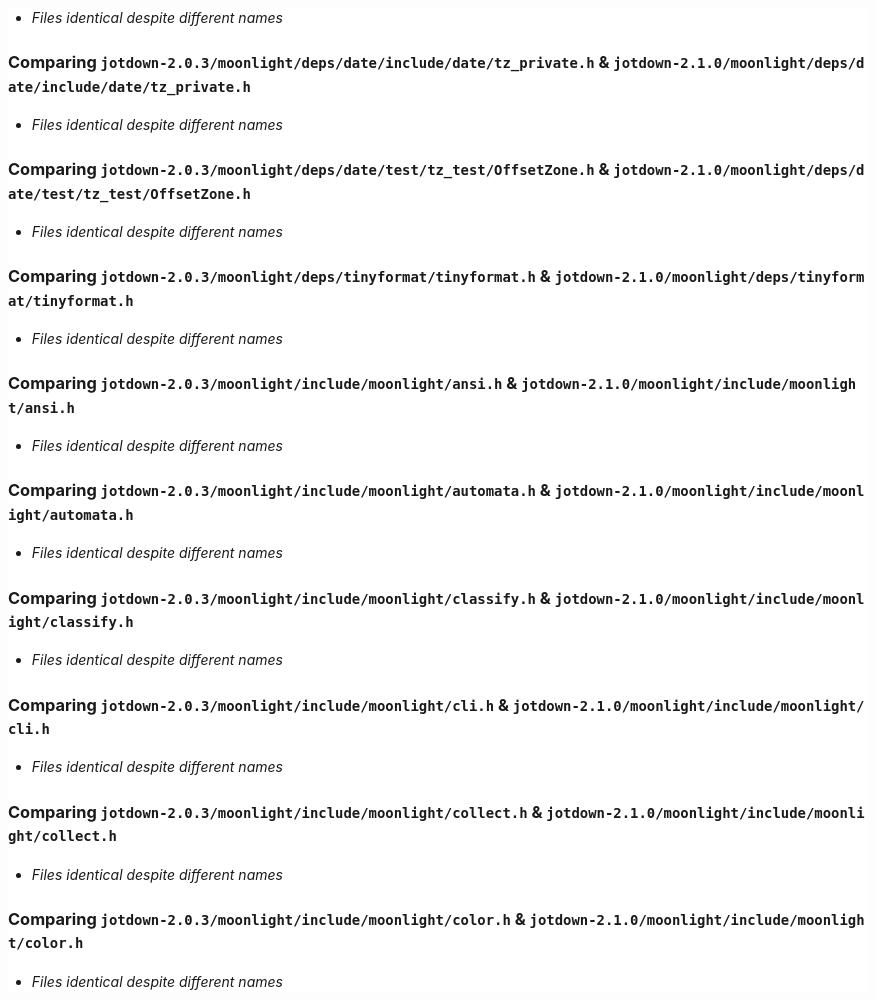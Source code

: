  * *Files identical despite different names*

### Comparing `jotdown-2.0.3/moonlight/deps/date/include/date/tz_private.h` & `jotdown-2.1.0/moonlight/deps/date/include/date/tz_private.h`

 * *Files identical despite different names*

### Comparing `jotdown-2.0.3/moonlight/deps/date/test/tz_test/OffsetZone.h` & `jotdown-2.1.0/moonlight/deps/date/test/tz_test/OffsetZone.h`

 * *Files identical despite different names*

### Comparing `jotdown-2.0.3/moonlight/deps/tinyformat/tinyformat.h` & `jotdown-2.1.0/moonlight/deps/tinyformat/tinyformat.h`

 * *Files identical despite different names*

### Comparing `jotdown-2.0.3/moonlight/include/moonlight/ansi.h` & `jotdown-2.1.0/moonlight/include/moonlight/ansi.h`

 * *Files identical despite different names*

### Comparing `jotdown-2.0.3/moonlight/include/moonlight/automata.h` & `jotdown-2.1.0/moonlight/include/moonlight/automata.h`

 * *Files identical despite different names*

### Comparing `jotdown-2.0.3/moonlight/include/moonlight/classify.h` & `jotdown-2.1.0/moonlight/include/moonlight/classify.h`

 * *Files identical despite different names*

### Comparing `jotdown-2.0.3/moonlight/include/moonlight/cli.h` & `jotdown-2.1.0/moonlight/include/moonlight/cli.h`

 * *Files identical despite different names*

### Comparing `jotdown-2.0.3/moonlight/include/moonlight/collect.h` & `jotdown-2.1.0/moonlight/include/moonlight/collect.h`

 * *Files identical despite different names*

### Comparing `jotdown-2.0.3/moonlight/include/moonlight/color.h` & `jotdown-2.1.0/moonlight/include/moonlight/color.h`

 * *Files identical despite different names*
